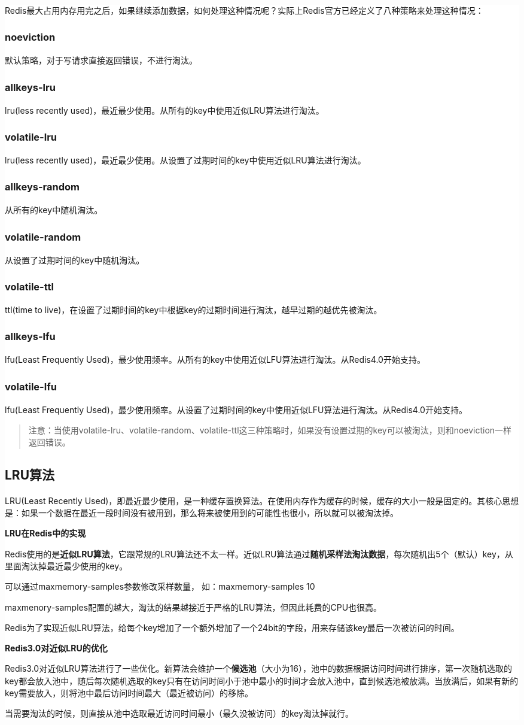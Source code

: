 Redis最大占用内存用完之后，如果继续添加数据，如何处理这种情况呢？实际上Redis官方已经定义了八种策略来处理这种情况：

### noeviction

默认策略，对于写请求直接返回错误，不进行淘汰。

### allkeys-lru

lru(less recently used)，最近最少使用。从所有的key中使用近似LRU算法进行淘汰。

### volatile-lru

lru(less recently used)，最近最少使用。从设置了过期时间的key中使用近似LRU算法进行淘汰。

### allkeys-random

从所有的key中随机淘汰。

### volatile-random

从设置了过期时间的key中随机淘汰。

### volatile-ttl

ttl(time to live)，在设置了过期时间的key中根据key的过期时间进行淘汰，越早过期的越优先被淘汰。

### allkeys-lfu

lfu(Least Frequently Used)，最少使用频率。从所有的key中使用近似LFU算法进行淘汰。从Redis4.0开始支持。

### volatile-lfu

lfu(Least Frequently Used)，最少使用频率。从设置了过期时间的key中使用近似LFU算法进行淘汰。从Redis4.0开始支持。

> 注意：当使用volatile-lru、volatile-random、volatile-ttl这三种策略时，如果没有设置过期的key可以被淘汰，则和noeviction一样返回错误。

## LRU算法

LRU(Least Recently Used)，即最近最少使用，是一种缓存置换算法。在使用内存作为缓存的时候，缓存的大小一般是固定的。其核心思想是：如果一个数据在最近一段时间没有被用到，那么将来被使用到的可能性也很小，所以就可以被淘汰掉。

**LRU在Redis中的实现**

Redis使用的是**近似LRU算法**，它跟常规的LRU算法还不太一样。近似LRU算法通过**随机采样法淘汰数据**，每次随机出5个（默认）key，从里面淘汰掉最近最少使用的key。

可以通过maxmemory-samples参数修改采样数量， 如：maxmemory-samples 10

maxmenory-samples配置的越大，淘汰的结果越接近于严格的LRU算法，但因此耗费的CPU也很高。

Redis为了实现近似LRU算法，给每个key增加了一个额外增加了一个24bit的字段，用来存储该key最后一次被访问的时间。

**Redis3.0对近似LRU的优化**

Redis3.0对近似LRU算法进行了一些优化。新算法会维护一个**候选池**（大小为16），池中的数据根据访问时间进行排序，第一次随机选取的key都会放入池中，随后每次随机选取的key只有在访问时间小于池中最小的时间才会放入池中，直到候选池被放满。当放满后，如果有新的key需要放入，则将池中最后访问时间最大（最近被访问）的移除。

当需要淘汰的时候，则直接从池中选取最近访问时间最小（最久没被访问）的key淘汰掉就行。
